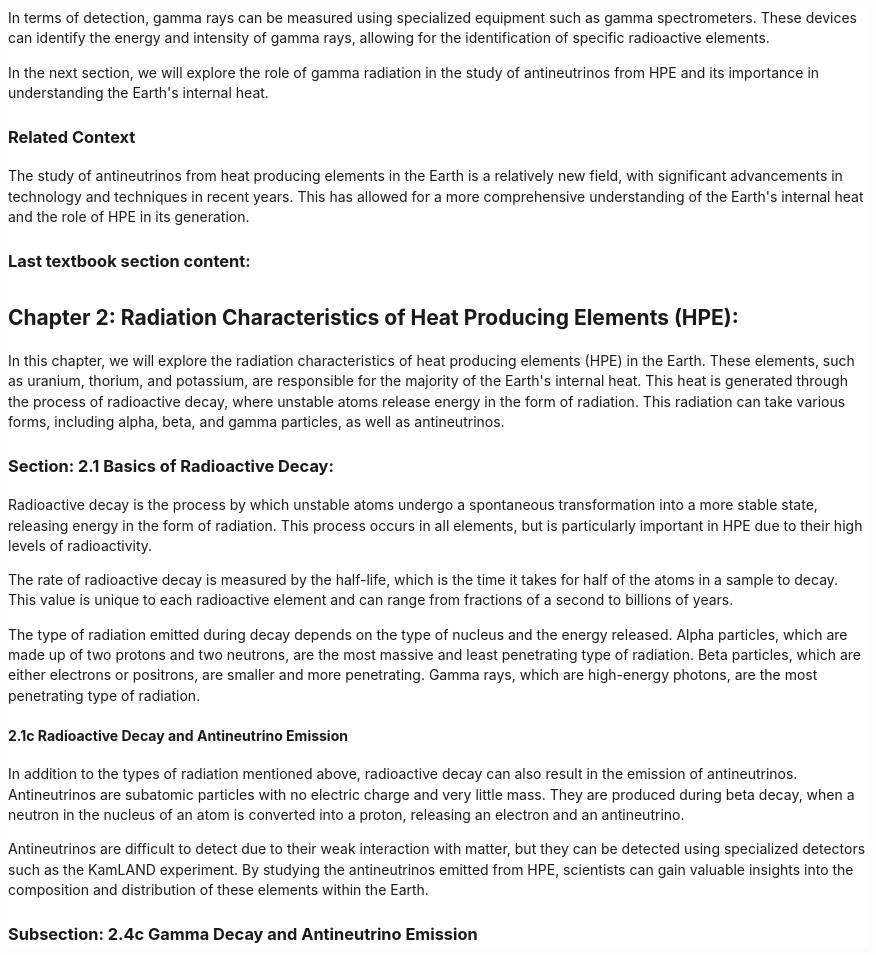 In terms of detection, gamma rays can be measured using specialized equipment such as gamma spectrometers. These devices can identify the energy and intensity of gamma rays, allowing for the identification of specific radioactive elements.

In the next section, we will explore the role of gamma radiation in the study of antineutrinos from HPE and its importance in understanding the Earth's internal heat.


### Related Context
The study of antineutrinos from heat producing elements in the Earth is a relatively new field, with significant advancements in technology and techniques in recent years. This has allowed for a more comprehensive understanding of the Earth's internal heat and the role of HPE in its generation.

### Last textbook section content:

## Chapter 2: Radiation Characteristics of Heat Producing Elements (HPE):

In this chapter, we will explore the radiation characteristics of heat producing elements (HPE) in the Earth. These elements, such as uranium, thorium, and potassium, are responsible for the majority of the Earth's internal heat. This heat is generated through the process of radioactive decay, where unstable atoms release energy in the form of radiation. This radiation can take various forms, including alpha, beta, and gamma particles, as well as antineutrinos.

### Section: 2.1 Basics of Radioactive Decay:

Radioactive decay is the process by which unstable atoms undergo a spontaneous transformation into a more stable state, releasing energy in the form of radiation. This process occurs in all elements, but is particularly important in HPE due to their high levels of radioactivity.

The rate of radioactive decay is measured by the half-life, which is the time it takes for half of the atoms in a sample to decay. This value is unique to each radioactive element and can range from fractions of a second to billions of years.

The type of radiation emitted during decay depends on the type of nucleus and the energy released. Alpha particles, which are made up of two protons and two neutrons, are the most massive and least penetrating type of radiation. Beta particles, which are either electrons or positrons, are smaller and more penetrating. Gamma rays, which are high-energy photons, are the most penetrating type of radiation.

#### 2.1c Radioactive Decay and Antineutrino Emission

In addition to the types of radiation mentioned above, radioactive decay can also result in the emission of antineutrinos. Antineutrinos are subatomic particles with no electric charge and very little mass. They are produced during beta decay, when a neutron in the nucleus of an atom is converted into a proton, releasing an electron and an antineutrino.

Antineutrinos are difficult to detect due to their weak interaction with matter, but they can be detected using specialized detectors such as the KamLAND experiment. By studying the antineutrinos emitted from HPE, scientists can gain valuable insights into the composition and distribution of these elements within the Earth.

### Subsection: 2.4c Gamma Decay and Antineutrino Emission
